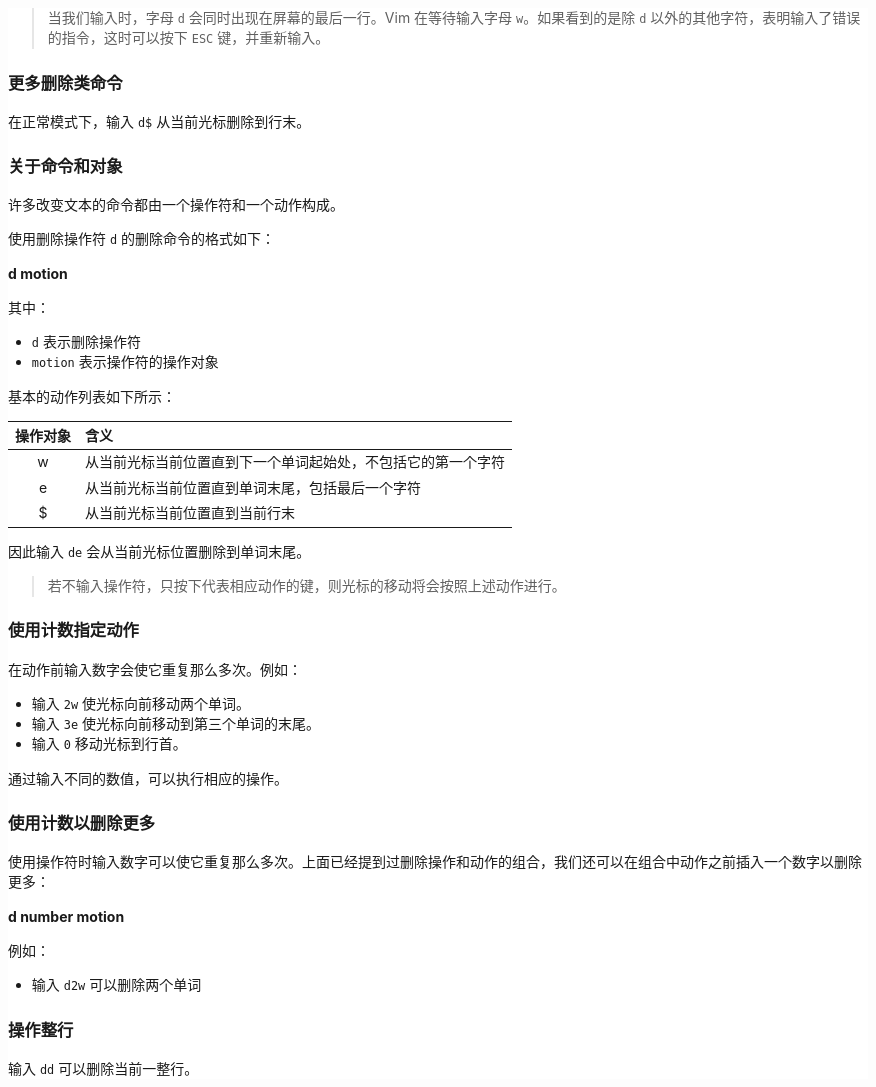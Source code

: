 > 当我们输入时，字母 `d` 会同时出现在屏幕的最后一行。Vim 在等待输入字母 `w`。如果看到的是除 `d` 以外的其他字符，表明输入了错误的指令，这时可以按下 `ESC` 键，并重新输入。

### 更多删除类命令

在正常模式下，输入 `d$` 从当前光标删除到行末。

### 关于命令和对象

许多改变文本的命令都由一个操作符和一个动作构成。

使用删除操作符 `d` 的删除命令的格式如下：

**d motion**

其中：

- `d` 表示删除操作符
- `motion` 表示操作符的操作对象

基本的动作列表如下所示：

|操作对象|含义|
|:-:|:---|
|w|从当前光标当前位置直到下一个单词起始处，不包括它的第一个字符|
|e|从当前光标当前位置直到单词末尾，包括最后一个字符|
|$|从当前光标当前位置直到当前行末|

因此输入 `de` 会从当前光标位置删除到单词末尾。

> 若不输入操作符，只按下代表相应动作的键，则光标的移动将会按照上述动作进行。

### 使用计数指定动作

在动作前输入数字会使它重复那么多次。例如：

- 输入 `2w` 使光标向前移动两个单词。
- 输入 `3e` 使光标向前移动到第三个单词的末尾。
- 输入 `0` 移动光标到行首。

通过输入不同的数值，可以执行相应的操作。

### 使用计数以删除更多

使用操作符时输入数字可以使它重复那么多次。上面已经提到过删除操作和动作的组合，我们还可以在组合中动作之前插入一个数字以删除更多：

**d number motion**

例如：

- 输入 `d2w` 可以删除两个单词

### 操作整行

输入 `dd` 可以删除当前一整行。
